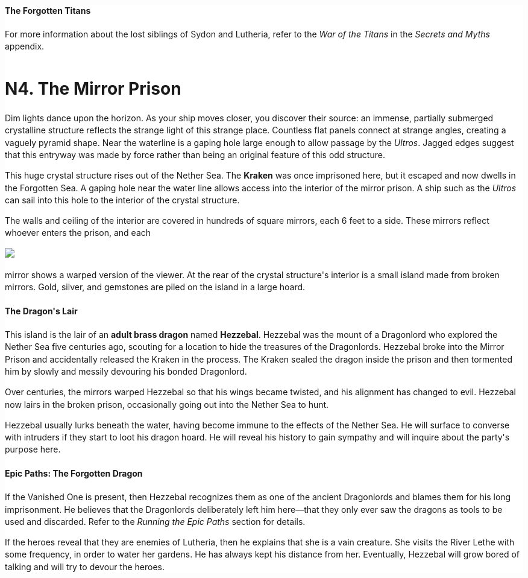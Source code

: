 #### **The Forgotten Titans**

For more information about the lost siblings of Sydon and Lutheria, refer to the *War of the Titans* in the *Secrets and Myths* appendix.

# **N4. The Mirror Prison**

Dim lights dance upon the horizon. As your ship moves closer, you discover their source: an immense, partially submerged crystalline structure reflects the strange light of this strange place. Countless flat panels connect at strange angles, creating a vaguely pyramid shape. Near the waterline is a gaping hole large enough to allow passage by the *Ultros*. Jagged edges suggest that this entryway was made by force rather than being an original feature of this odd structure.

This huge crystal structure rises out of the Nether Sea. The **Kraken** was once imprisoned here, but it escaped and now dwells in the Forgotten Sea. A gaping hole near the water line allows access into the interior of the mirror prison. A ship such as the *Ultros* can sail into this hole to the interior of the crystal structure.

The walls and ceiling of the interior are covered in hundreds of square mirrors, each 6 feet to a side. These mirrors reflect whoever enters the prison, and each

![](_page_3_Picture_0.jpeg)

mirror shows a warped version of the viewer. At the rear of the crystal structure's interior is a small island made from broken mirrors. Gold, silver, and gemstones are piled on the island in a large hoard.

#### **The Dragon's Lair**

This island is the lair of an **adult brass dragon** named **Hezzebal**. Hezzebal was the mount of a Dragonlord who explored the Nether Sea five centuries ago, scouting for a location to hide the treasures of the Dragonlords. Hezzebal broke into the Mirror Prison and accidentally released the Kraken in the process. The Kraken sealed the dragon inside the prison and then tormented him by slowly and messily devouring his bonded Dragonlord.

Over centuries, the mirrors warped Hezzebal so that his wings became twisted, and his alignment has changed to evil. Hezzebal now lairs in the broken prison, occasionally going out into the Nether Sea to hunt.

Hezzebal usually lurks beneath the water, having become immune to the effects of the Nether Sea. He will surface to converse with intruders if they start to loot his dragon hoard. He will reveal his history to gain sympathy and will inquire about the party's purpose here.

#### **Epic Paths: The Forgotten Dragon**

If the Vanished One is present, then Hezzebal recognizes them as one of the ancient Dragonlords and blames them for his long imprisonment. He believes that the Dragonlords deliberately left him here—that they only ever saw the dragons as tools to be used and discarded. Refer to the *Running the Epic Paths* section for details.

If the heroes reveal that they are enemies of Lutheria, then he explains that she is a vain creature. She visits the River Lethe with some frequency, in order to water her gardens. He has always kept his distance from her. Eventually, Hezzebal will grow bored of talking and will try to devour the heroes.

